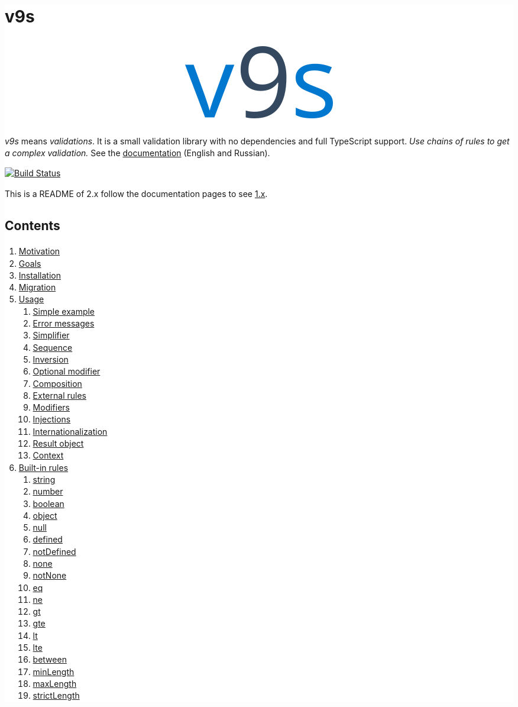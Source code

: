 # v9s

<p align="center">
  <img src="docs-src/src/.vuepress/public/img/logo.png">
</p>

_v9s_ means _validations_. It is a small validation library with no dependencies and full TypeScript support. _Use chains of rules to get a complex validation._ See the [documentation](https://vueent.github.io/v9s/) (English and Russian).

[![Build Status](https://travis-ci.com/vueent/v9s.svg?branch=main)](https://travis-ci.com/vueent/v9s)

This is a README of 2.x follow the documentation pages to see [1.x](https://vueent.github.io/v9s/v1).

## Contents

1. [Motivation](#motivation)
2. [Goals](#goals)
3. [Installation](#installation)
4. [Migration](#migration)
5. [Usage](#usage)
   1. [Simple example](#simple-example)
   2. [Error messages](#error-messages)
   3. [Simplifier](#simplifier)
   4. [Sequence](#sequence)
   5. [Inversion](#inversion)
   6. [Optional modifier](#optional-modifier)
   7. [Composition](#composition)
   8. [External rules](#external-rules)
   9. [Modifiers](#modifiers)
   10. [Injections](#injections)
   11. [Internationalization](#internationalization)
   12. [Result object](#result-object)
   13. [Context](#context)
6. [Built-in rules](#built-in-rules)
   1. [string](#string)
   2. [number](#number)
   3. [boolean](#boolean)
   4. [object](#object)
   5. [null](#null)
   6. [defined](#defined)
   7. [notDefined](#notDefined)
   8. [none](#none)
   9. [notNone](#notNone)
   10. [eq](#eq)
   11. [ne](#ne)
   12. [gt](#gt)
   13. [gte](#gte)
   14. [lt](#lt)
   15. [lte](#lte)
   16. [between](#between)
   17. [minLength](#minLength)
   18. [maxLength](#maxLength)
   19. [strictLength](#strictLength)